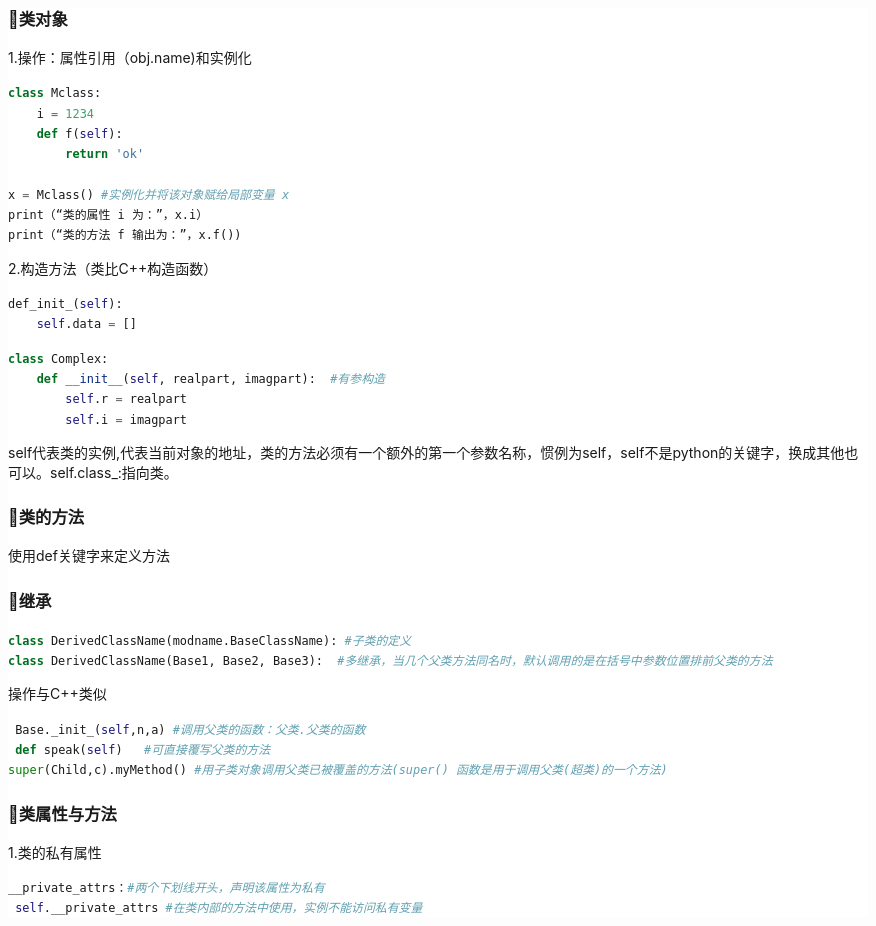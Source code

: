 ### :cactus:类对象

1.操作：属性引用（obj.name)和实例化

~~~python
class Mclass:
    i = 1234
    def f(self):
        return 'ok'
    
x = Mclass() #实例化并将该对象赋给局部变量 x
print（“类的属性 i 为：”，x.i）  
print（“类的方法 f 输出为：”，x.f())
~~~

2.构造方法（类比C++构造函数）

~~~python
def_init_(self):
    self.data = []
~~~

~~~python
class Complex:
    def __init__(self, realpart, imagpart):  #有参构造
        self.r = realpart
        self.i = imagpart
~~~

self代表类的实例,代表当前对象的地址，类的方法必须有一个额外的第一个参数名称，惯例为self，self不是python的关键字，换成其他也可以。self.class_:指向类。

###  :cactus:类的方法

使用def关键字来定义方法

### :cactus:继承

~~~python
class DerivedClassName(modname.BaseClassName): #子类的定义
class DerivedClassName(Base1, Base2, Base3):  #多继承，当几个父类方法同名时，默认调用的是在括号中参数位置排前父类的方法
~~~

操作与C++类似

~~~python
 Base._init_(self,n,a) #调用父类的函数：父类.父类的函数
 def speak(self)   #可直接覆写父类的方法
super(Child,c).myMethod() #用子类对象调用父类已被覆盖的方法(super() 函数是用于调用父类(超类)的一个方法)
~~~

### :cactus:类属性与方法

1.类的私有属性

~~~python
__private_attrs：#两个下划线开头，声明该属性为私有
 self.__private_attrs #在类内部的方法中使用，实例不能访问私有变量
~~~
